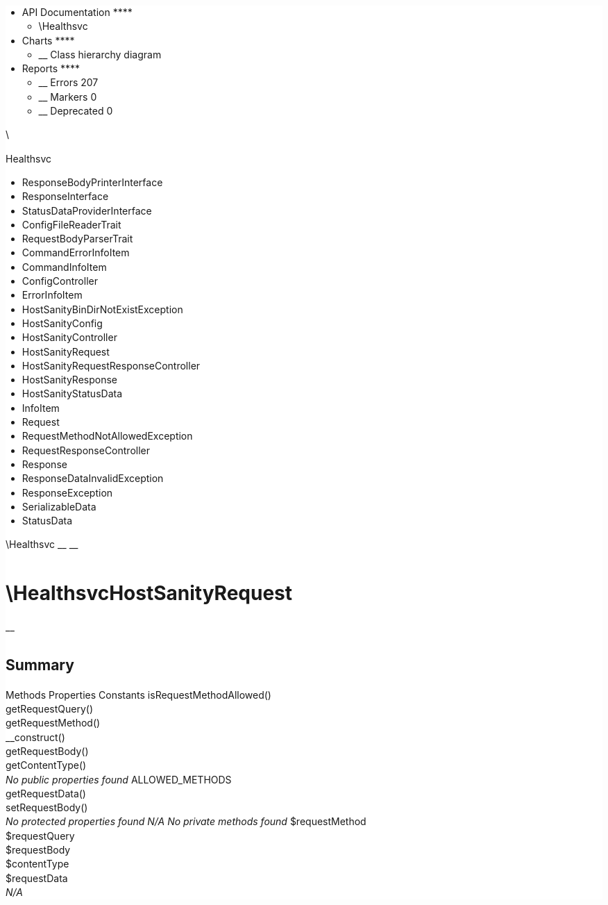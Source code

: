   * API Documentation ****
    * \Healthsvc
  * Charts ****
    * __ Class hierarchy diagram 
  * Reports ****
    * __ Errors 207
    * __ Markers 0
    * __ Deprecated 0

\

Healthsvc

  * ResponseBodyPrinterInterface
  * ResponseInterface
  * StatusDataProviderInterface
  * ConfigFileReaderTrait
  * RequestBodyParserTrait
  * CommandErrorInfoItem
  * CommandInfoItem
  * ConfigController
  * ErrorInfoItem
  * HostSanityBinDirNotExistException
  * HostSanityConfig
  * HostSanityController
  * HostSanityRequest
  * HostSanityRequestResponseController
  * HostSanityResponse
  * HostSanityStatusData
  * InfoItem
  * Request
  * RequestMethodNotAllowedException
  * RequestResponseController
  * Response
  * ResponseDataInvalidException
  * ResponseException
  * SerializableData
  * StatusData

\Healthsvc __ __

#  \HealthsvcHostSanityRequest

__

## Summary

Methods Properties Constants isRequestMethodAllowed()  
getRequestQuery()  
getRequestMethod()  
__construct()  
getRequestBody()  
getContentType()  
_No public properties found_ ALLOWED_METHODS  
getRequestData()  
setRequestBody()  
_No protected properties found_ _N/A_ _No private methods found_
$requestMethod  
$requestQuery  
$requestBody  
$contentType  
$requestData  
_N/A_
